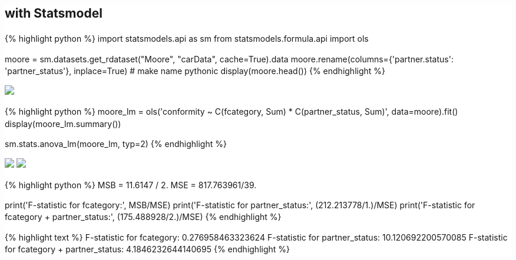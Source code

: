 ## with Statsmodel 

{% highlight python %}
import statsmodels.api as sm
from statsmodels.formula.api import ols

moore = sm.datasets.get_rdataset("Moore", "carData", cache=True).data
moore.rename(columns={'partner.status': 'partner_status'}, inplace=True) # make name pythonic
display(moore.head())
{% endhighlight %}

<img src="{{ page.asset_path }}anova-10.png" class="img-responsive img-rounded img-fluid">

{% highlight python %}
moore_lm = ols('conformity ~ C(fcategory, Sum) * C(partner_status, Sum)', data=moore).fit()
display(moore_lm.summary())

sm.stats.anova_lm(moore_lm, typ=2)
{% endhighlight %}

<img src="{{ page.asset_path }}anova-11.png" class="img-responsive img-rounded img-fluid">
<img src="{{ page.asset_path }}anova-12.png" class="img-responsive img-rounded img-fluid">


{% highlight python %}
MSB = 11.6147 / 2.
MSE = 817.763961/39.

print('F-statistic for fcategory:', MSB/MSE)
print('F-statistic for partner_status:', (212.213778/1.)/MSE)
print('F-statistic for fcategory + partner_status:', (175.488928/2.)/MSE)
{% endhighlight %}

{% highlight text %}
F-statistic for fcategory: 0.276958463323624
F-statistic for partner_status: 10.120692200570085
F-statistic for fcategory + partner_status: 4.1846232644140695
{% endhighlight %}